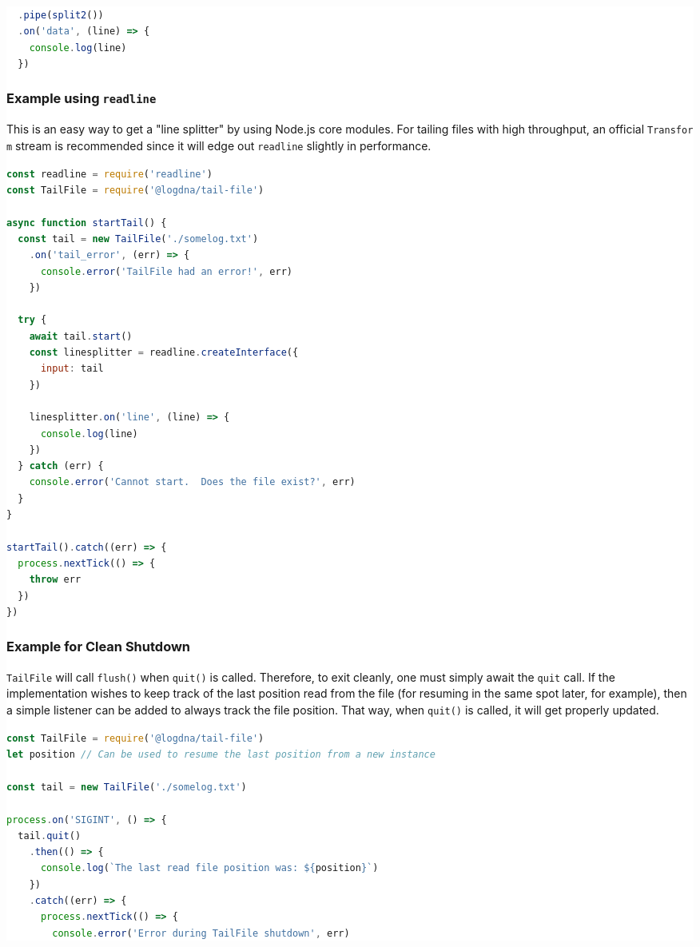 ```js
  .pipe(split2())
  .on('data', (line) => {
    console.log(line)
  })
```

### Example using `readline`

This is an easy way to get a "line splitter" by using Node.js core modules.
For tailing files with high throughput, an official `Transform` stream is
recommended since it will edge out `readline` slightly in performance.

```js
const readline = require('readline')
const TailFile = require('@logdna/tail-file')

async function startTail() {
  const tail = new TailFile('./somelog.txt')
    .on('tail_error', (err) => {
      console.error('TailFile had an error!', err)
    })

  try {
    await tail.start()
    const linesplitter = readline.createInterface({
      input: tail
    })

    linesplitter.on('line', (line) => {
      console.log(line)
    })
  } catch (err) {
    console.error('Cannot start.  Does the file exist?', err)
  }
}

startTail().catch((err) => {
  process.nextTick(() => {
    throw err
  })
})
```

### Example for Clean Shutdown

`TailFile` will call `flush()` when `quit()` is called.  Therefore, to exit  cleanly,
one must simply await the `quit` call.  If the implementation wishes to keep track of
the last position read from the file (for resuming in the same spot later, for example),
then a simple listener can be added to always track the file position.  That way, when
`quit()` is called, it will get properly updated.

```js
const TailFile = require('@logdna/tail-file')
let position // Can be used to resume the last position from a new instance

const tail = new TailFile('./somelog.txt')

process.on('SIGINT', () => {
  tail.quit()
    .then(() => {
      console.log(`The last read file position was: ${position}`)
    })
    .catch((err) => {
      process.nextTick(() => {
        console.error('Error during TailFile shutdown', err)
```